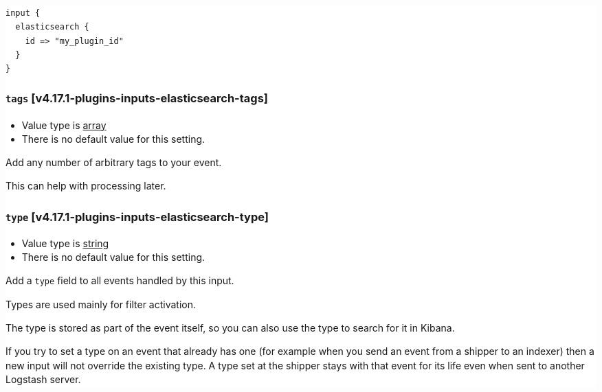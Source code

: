 ```
input {
  elasticsearch {
    id => "my_plugin_id"
  }
}
```

### `tags` [v4.17.1-plugins-inputs-elasticsearch-tags]

* Value type is [array](/lsr/value-types.md#array)
* There is no default value for this setting.

Add any number of arbitrary tags to your event.

This can help with processing later.

### `type` [v4.17.1-plugins-inputs-elasticsearch-type]

* Value type is [string](/lsr/value-types.md#string)
* There is no default value for this setting.

Add a `type` field to all events handled by this input.

Types are used mainly for filter activation.

The type is stored as part of the event itself, so you can also use the type to search for it in Kibana.

If you try to set a type on an event that already has one (for example when you send an event from a shipper to an indexer) then a new input will not override the existing type. A type set at the shipper stays with that event for its life even when sent to another Logstash server.
